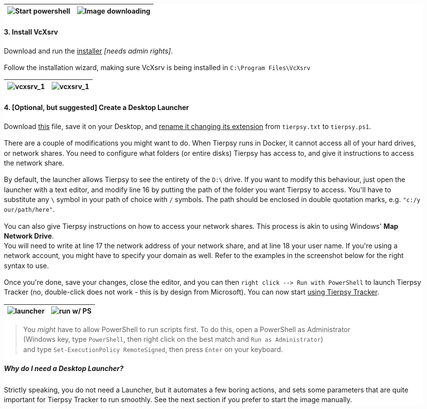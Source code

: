 <img height="300" alt="Start powershell" src="https://user-images.githubusercontent.com/33106690/127387980-d2199548-d09e-4293-b110-fdd9ee6c1af3.png">|<img height="300" alt="Image downloading" src="https://user-images.githubusercontent.com/33106690/129880373-8d12b2ac-7bed-4dc7-8b0b-3cc15552b278.png">
:---:|:---:


#### 3. Install VcXsrv

Download and run the [installer](https://sourceforge.net/projects/vcxsrv/files/latest/download) *[needs admin rights]*.

Follow the installation wizard, making sure VcXsrv is being installed in `C:\Program Files\VcXsrv`

![vcxsrv_1](https://user-images.githubusercontent.com/33106690/127391065-b8d68844-d2e5-4652-8b44-84d4fcb11f25.png)|![vcxsrv_1](https://user-images.githubusercontent.com/33106690/127391067-49dfe117-e41b-41b9-bb66-1039d06ea594.png)
:---:|:--:


#### 4. [Optional, but suggested] Create a Desktop Launcher

Download [this](https://github.com/Tierpsy/tierpsy-tracker/files/7008741/tierpsy.txt) file, save it on your Desktop,
and [rename it changing its extension](https://winbuzzer.com/2021/04/26/how-to-safely-change-a-file-extension-or-file-type-in-windows-10-xcxwbt/) from `tierpsy.txt` to `tierpsy.ps1`.

There are a couple of modifications you might want to do. When Tierpsy runs in Docker, it cannot access all of your hard drives, or network shares.
You need to configure what folders (or entire disks) Tierpsy has access to, and give it instructions to access the network share.

By default, the launcher allows Tierpsy to see the entirety of the `D:\` drive.
If you want to modify this behaviour, just open the launcher with a text editor, and modify line 16 by putting the path of the folder you want Tierpsy to access.
You'll have to substitute any `\` symbol in your path of choice with `/` symbols. The path should be enclosed in double quotation marks, e.g. `"c:/your/path/here"`.

You can also give Tierpsy instructions on how to access your network shares. This process is akin to using Windows' **Map Network Drive**.\
You will need to write at line 17 the network address of your network share, and at line 18 your user name. If you're using a network account, you might have to specify your domain as well.
Refer to the examples in the screenshot below for the right syntax to use.

Once you're done, save your changes, close the editor, and you can then `right click --> Run with PowerShell` to launch Tierpsy Tracker (no, double-click does not work - this is by design from Microsoft).
You can now start [using Tierpsy Tracker](#using-tierpsy-tracker-in-docker).


![launcher](https://user-images.githubusercontent.com/33106690/127779304-c7ff2d4e-a202-45c4-8b22-3278f80bab34.png)|![run w/ PS](https://user-images.githubusercontent.com/33106690/127393995-789982dc-e087-4549-b047-c1c88820b52e.png)
:---:|:---:

> You _might_ have to allow PowerShell to run scripts first. To do this, open a PowerShell as Administrator\
> (Windows key, type `PowerShell`, then right click on the best match and `Run as Administrator`)\
> and type `Set-ExecutionPolicy RemoteSigned`, then press `Enter` on your keyboard.

##### Why do I need a Desktop Launcher?
Strictly speaking, you do not need a Launcher, but it automates a few boring actions, and sets some parameters that are quite important for Tierpsy Tracker to run smoothly. See the next section if you prefer to start the image manually.
